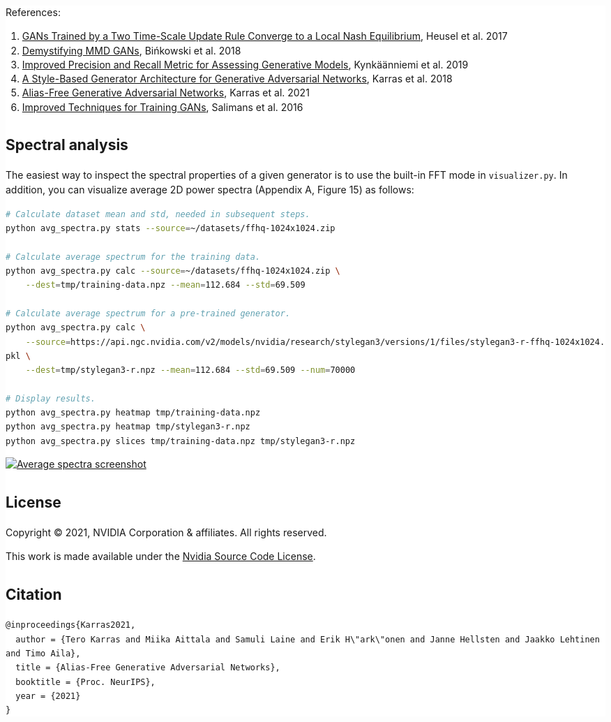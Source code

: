 References:
1. [GANs Trained by a Two Time-Scale Update Rule Converge to a Local Nash Equilibrium](https://arxiv.org/abs/1706.08500), Heusel et al. 2017
2. [Demystifying MMD GANs](https://arxiv.org/abs/1801.01401), Bi&nacute;kowski et al. 2018
3. [Improved Precision and Recall Metric for Assessing Generative Models](https://arxiv.org/abs/1904.06991), Kynk&auml;&auml;nniemi et al. 2019
4. [A Style-Based Generator Architecture for Generative Adversarial Networks](https://arxiv.org/abs/1812.04948), Karras et al. 2018
5. [Alias-Free Generative Adversarial Networks](https://nvlabs.github.io/stylegan3), Karras et al. 2021
6. [Improved Techniques for Training GANs](https://arxiv.org/abs/1606.03498), Salimans et al. 2016

## Spectral analysis

The easiest way to inspect the spectral properties of a given generator is to use the built-in FFT mode in `visualizer.py`. In addition, you can visualize average 2D power spectra (Appendix A, Figure 15) as follows:

```.bash
# Calculate dataset mean and std, needed in subsequent steps.
python avg_spectra.py stats --source=~/datasets/ffhq-1024x1024.zip

# Calculate average spectrum for the training data.
python avg_spectra.py calc --source=~/datasets/ffhq-1024x1024.zip \
    --dest=tmp/training-data.npz --mean=112.684 --std=69.509

# Calculate average spectrum for a pre-trained generator.
python avg_spectra.py calc \
    --source=https://api.ngc.nvidia.com/v2/models/nvidia/research/stylegan3/versions/1/files/stylegan3-r-ffhq-1024x1024.pkl \
    --dest=tmp/stylegan3-r.npz --mean=112.684 --std=69.509 --num=70000

# Display results.
python avg_spectra.py heatmap tmp/training-data.npz
python avg_spectra.py heatmap tmp/stylegan3-r.npz
python avg_spectra.py slices tmp/training-data.npz tmp/stylegan3-r.npz
```

<a href="./docs/avg_spectra_screen0.png"><img alt="Average spectra screenshot" src="./docs/avg_spectra_screen0_half.png"></img></a>

## License

Copyright &copy; 2021, NVIDIA Corporation & affiliates. All rights reserved.

This work is made available under the [Nvidia Source Code License](https://github.com/NVlabs/stylegan3/blob/main/LICENSE.txt).

## Citation

```
@inproceedings{Karras2021,
  author = {Tero Karras and Miika Aittala and Samuli Laine and Erik H\"ark\"onen and Janne Hellsten and Jaakko Lehtinen and Timo Aila},
  title = {Alias-Free Generative Adversarial Networks},
  booktitle = {Proc. NeurIPS},
  year = {2021}
}
```
